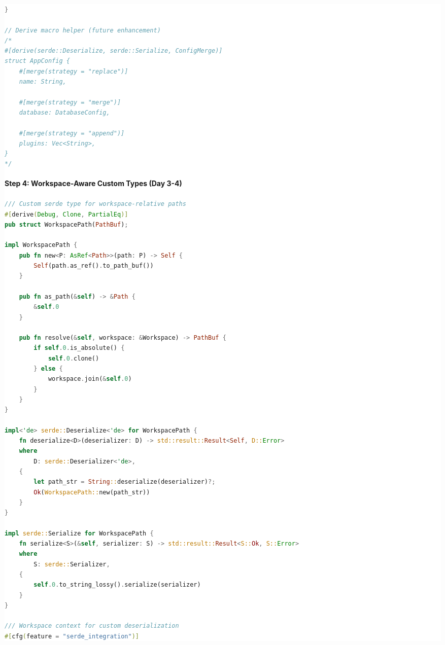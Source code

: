 ```rust
}

// Derive macro helper (future enhancement)
/*
#[derive(serde::Deserialize, serde::Serialize, ConfigMerge)]
struct AppConfig {
    #[merge(strategy = "replace")]
    name: String,
    
    #[merge(strategy = "merge")]
    database: DatabaseConfig,
    
    #[merge(strategy = "append")]
    plugins: Vec<String>,
}
*/
```

#### **Step 4: Workspace-Aware Custom Types** (Day 3-4)
```rust
/// Custom serde type for workspace-relative paths
#[derive(Debug, Clone, PartialEq)]
pub struct WorkspacePath(PathBuf);

impl WorkspacePath {
    pub fn new<P: AsRef<Path>>(path: P) -> Self {
        Self(path.as_ref().to_path_buf())
    }
    
    pub fn as_path(&self) -> &Path {
        &self.0
    }
    
    pub fn resolve(&self, workspace: &Workspace) -> PathBuf {
        if self.0.is_absolute() {
            self.0.clone()
        } else {
            workspace.join(&self.0)
        }
    }
}

impl<'de> serde::Deserialize<'de> for WorkspacePath {
    fn deserialize<D>(deserializer: D) -> std::result::Result<Self, D::Error>
    where
        D: serde::Deserializer<'de>,
    {
        let path_str = String::deserialize(deserializer)?;
        Ok(WorkspacePath::new(path_str))
    }
}

impl serde::Serialize for WorkspacePath {
    fn serialize<S>(&self, serializer: S) -> std::result::Result<S::Ok, S::Error>
    where
        S: serde::Serializer,
    {
        self.0.to_string_lossy().serialize(serializer)
    }
}

/// Workspace context for custom deserialization
#[cfg(feature = "serde_integration")]
```